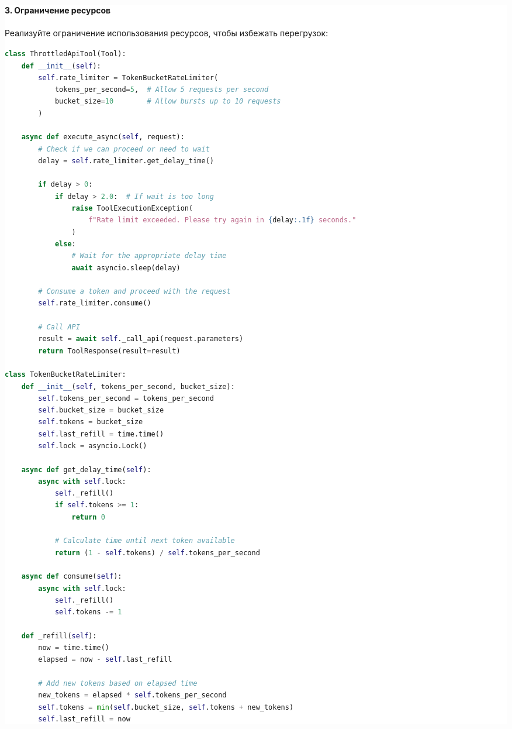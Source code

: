 #### 3. Ограничение ресурсов

Реализуйте ограничение использования ресурсов, чтобы избежать перегрузок:

```python
class ThrottledApiTool(Tool):
    def __init__(self):
        self.rate_limiter = TokenBucketRateLimiter(
            tokens_per_second=5,  # Allow 5 requests per second
            bucket_size=10        # Allow bursts up to 10 requests
        )
    
    async def execute_async(self, request):
        # Check if we can proceed or need to wait
        delay = self.rate_limiter.get_delay_time()
        
        if delay > 0:
            if delay > 2.0:  # If wait is too long
                raise ToolExecutionException(
                    f"Rate limit exceeded. Please try again in {delay:.1f} seconds."
                )
            else:
                # Wait for the appropriate delay time
                await asyncio.sleep(delay)
        
        # Consume a token and proceed with the request
        self.rate_limiter.consume()
        
        # Call API
        result = await self._call_api(request.parameters)
        return ToolResponse(result=result)

class TokenBucketRateLimiter:
    def __init__(self, tokens_per_second, bucket_size):
        self.tokens_per_second = tokens_per_second
        self.bucket_size = bucket_size
        self.tokens = bucket_size
        self.last_refill = time.time()
        self.lock = asyncio.Lock()
    
    async def get_delay_time(self):
        async with self.lock:
            self._refill()
            if self.tokens >= 1:
                return 0
            
            # Calculate time until next token available
            return (1 - self.tokens) / self.tokens_per_second
    
    async def consume(self):
        async with self.lock:
            self._refill()
            self.tokens -= 1
    
    def _refill(self):
        now = time.time()
        elapsed = now - self.last_refill
        
        # Add new tokens based on elapsed time
        new_tokens = elapsed * self.tokens_per_second
        self.tokens = min(self.bucket_size, self.tokens + new_tokens)
        self.last_refill = now
```
